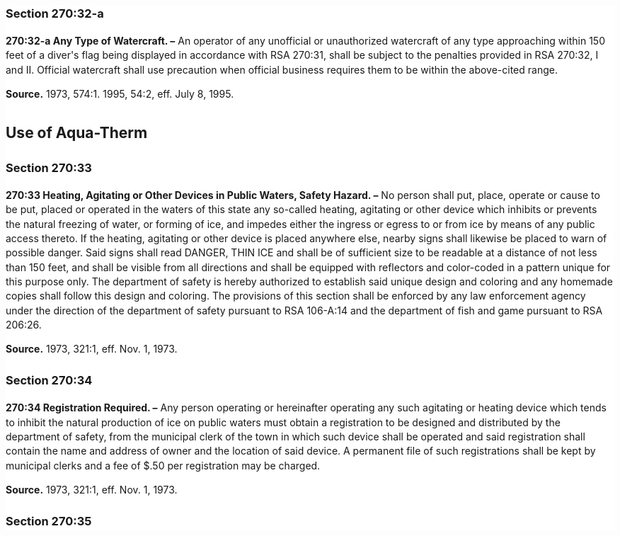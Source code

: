 ### Section 270:32-a

 **270:32-a Any Type of Watercraft. –** An operator of any unofficial
or unauthorized watercraft of any type approaching within 150 feet of a
diver's flag being displayed in accordance with RSA 270:31, shall be
subject to the penalties provided in RSA 270:32, I and II. Official
watercraft shall use precaution when official business requires them to
be within the above-cited range.

**Source.** 1973, 574:1. 1995, 54:2, eff. July 8, 1995.

Use of Aqua-Therm
-----------------

### Section 270:33

 **270:33 Heating, Agitating or Other Devices in Public Waters,
Safety Hazard. –** No person shall put, place, operate or cause to be
put, placed or operated in the waters of this state any so-called
heating, agitating or other device which inhibits or prevents the
natural freezing of water, or forming of ice, and impedes either the
ingress or egress to or from ice by means of any public access thereto.
If the heating, agitating or other device is placed anywhere else,
nearby signs shall likewise be placed to warn of possible danger. Said
signs shall read DANGER, THIN ICE and shall be of sufficient size to be
readable at a distance of not less than 150 feet, and shall be visible
from all directions and shall be equipped with reflectors and
color-coded in a pattern unique for this purpose only. The department of
safety is hereby authorized to establish said unique design and coloring
and any homemade copies shall follow this design and coloring. The
provisions of this section shall be enforced by any law enforcement
agency under the direction of the department of safety pursuant to RSA
106-A:14 and the department of fish and game pursuant to RSA 206:26.

**Source.** 1973, 321:1, eff. Nov. 1, 1973.

### Section 270:34

 **270:34 Registration Required. –** Any person operating or
hereinafter operating any such agitating or heating device which tends
to inhibit the natural production of ice on public waters must obtain a
registration to be designed and distributed by the department of safety,
from the municipal clerk of the town in which such device shall be
operated and said registration shall contain the name and address of
owner and the location of said device. A permanent file of such
registrations shall be kept by municipal clerks and a fee of 
                                             $.50 per
registration may be charged.

**Source.** 1973, 321:1, eff. Nov. 1, 1973.

### Section 270:35
